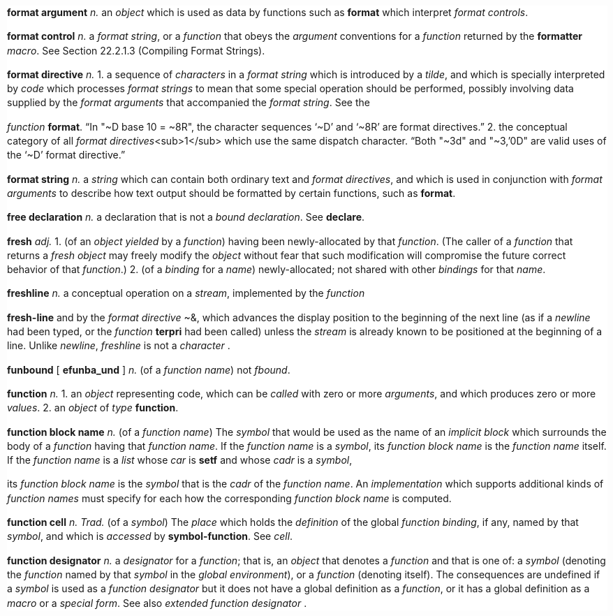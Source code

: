 **format argument** *n.* an *object* which is used as data by functions such as **format** which interpret *format controls*. 

**format control** *n.* a *format string*, or a *function* that obeys the *argument* conventions for a *function* returned by the **formatter** *macro*. See Section 22.2.1.3 (Compiling Format Strings). 

**format directive** *n.* 1. a sequence of *characters* in a *format string* which is introduced by a *tilde*, and which is specially interpreted by *code* which processes *format strings* to mean that some special operation should be performed, possibly involving data supplied by the *format arguments* that accompanied the *format string*. See the 

*function* **format**. “In "~D base 10 = ~8R", the character sequences ‘~D’ and ‘~8R’ are format directives.” 2. the conceptual category of all *format directives*&#60;sub&#62;1&#60;/sub&#62; which use the same dispatch character. “Both "~3d" and "~3,’0D" are valid uses of the ‘~D’ format directive.” 

**format string** *n.* a *string* which can contain both ordinary text and *format directives*, and which is used in conjunction with *format arguments* to describe how text output should be formatted by certain functions, such as **format**. 

**free declaration** *n.* a declaration that is not a *bound declaration*. See **declare**. 

**fresh** *adj.* 1. (of an *object yielded* by a *function*) having been newly-allocated by that *function*. (The caller of a *function* that returns a *fresh object* may freely modify the *object* without fear that such modification will compromise the future correct behavior of that *function*.) 2. (of a *binding* for a *name*) newly-allocated; not shared with other *bindings* for that *name*. 



 

 

**freshline** *n.* a conceptual operation on a *stream*, implemented by the *function* 

**fresh-line** and by the *format directive* ~&, which advances the display position to the beginning of the next line (as if a *newline* had been typed, or the *function* **terpri** had been called) unless the *stream* is already known to be positioned at the beginning of a line. Unlike *newline*, *freshline* is not a *character* . 

**funbound** [ **efunba\_und** ] *n.* (of a *function name*) not *fbound*. 

**function** *n.* 1. an *object* representing code, which can be *called* with zero or more *arguments*, and which produces zero or more *values*. 2. an *object* of *type* **function**. 

**function block name** *n.* (of a *function name*) The *symbol* that would be used as the name of an *implicit block* which surrounds the body of a *function* having that *function name*. If the *function name* is a *symbol*, its *function block name* is the *function name* itself. If the *function name* is a *list* whose *car* is **setf** and whose *cadr* is a *symbol*, 

its *function block name* is the *symbol* that is the *cadr* of the *function name*. An *implementation* which supports additional kinds of *function names* must specify for each how the corresponding *function block name* is computed. 

**function cell** *n. Trad.* (of a *symbol*) The *place* which holds the *definition* of the global *function binding*, if any, named by that *symbol*, and which is *accessed* by **symbol-function**. See *cell*. 

**function designator** *n.* a *designator* for a *function*; that is, an *object* that denotes a *function* and that is one of: a *symbol* (denoting the *function* named by that *symbol* in the *global environment*), or a *function* (denoting itself). The consequences are undefined if a *symbol* is used as a *function designator* but it does not have a global definition as a *function*, or it has a global definition as a *macro* or a *special form*. See also *extended function designator* . 
